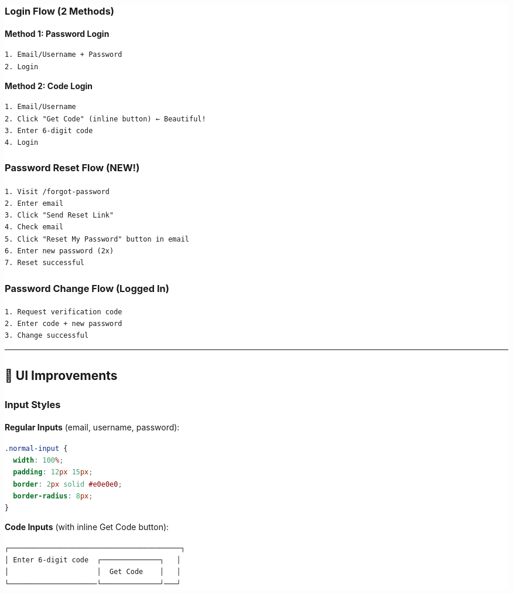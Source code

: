 ### Login Flow (2 Methods)

**Method 1: Password Login**
```
1. Email/Username + Password
2. Login
```

**Method 2: Code Login**
```
1. Email/Username
2. Click "Get Code" (inline button) ← Beautiful!
3. Enter 6-digit code
4. Login
```

### Password Reset Flow (NEW!)
```
1. Visit /forgot-password
2. Enter email
3. Click "Send Reset Link"
4. Check email
5. Click "Reset My Password" button in email
6. Enter new password (2x)
7. Reset successful
```

### Password Change Flow (Logged In)
```
1. Request verification code
2. Enter code + new password
3. Change successful
```

---

## 🎨 UI Improvements

### Input Styles

**Regular Inputs** (email, username, password):
```css
.normal-input {
  width: 100%;
  padding: 12px 15px;
  border: 2px solid #e0e0e0;
  border-radius: 8px;
}
```

**Code Inputs** (with inline Get Code button):
```
┌─────────────────────────────────────────┐
│ Enter 6-digit code  ┌──────────────┐   │
│                     │  Get Code    │   │
└─────────────────────└──────────────┘───┘
```
